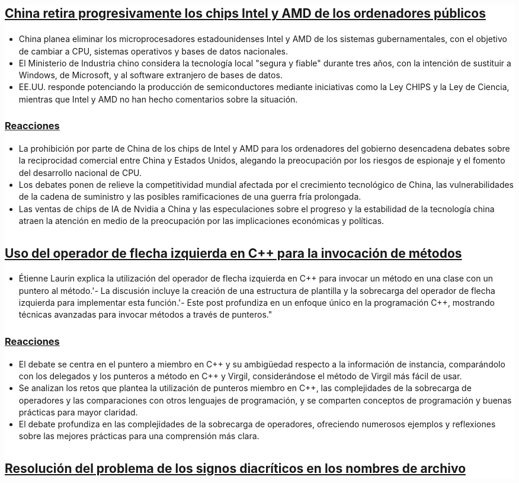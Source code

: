 ## [China retira progresivamente los chips Intel y AMD de los ordenadores públicos](https://www.channelnewsasia.com/business/china-blocks-use-intel-and-amd-chips-government-computers-report-4218101)

- China planea eliminar los microprocesadores estadounidenses Intel y AMD de los sistemas gubernamentales, con el objetivo de cambiar a CPU, sistemas operativos y bases de datos nacionales.
- El Ministerio de Industria chino considera la tecnología local "segura y fiable" durante tres años, con la intención de sustituir a Windows, de Microsoft, y al software extranjero de bases de datos.
- EE.UU. responde potenciando la producción de semiconductores mediante iniciativas como la Ley CHIPS y la Ley de Ciencia, mientras que Intel y AMD no han hecho comentarios sobre la situación.

### [Reacciones](https://news.ycombinator.com/item?id=39808664)

- La prohibición por parte de China de los chips de Intel y AMD para los ordenadores del gobierno desencadena debates sobre la reciprocidad comercial entre China y Estados Unidos, alegando la preocupación por los riesgos de espionaje y el fomento del desarrollo nacional de CPU.
- Los debates ponen de relieve la competitividad mundial afectada por el crecimiento tecnológico de China, las vulnerabilidades de la cadena de suministro y las posibles ramificaciones de una guerra fría prolongada.
- Las ventas de chips de IA de Nvidia a China y las especulaciones sobre el progreso y la estabilidad de la tecnología china atraen la atención en medio de la preocupación por las implicaciones económicas y políticas.

## [Uso del operador de flecha izquierda en C++ para la invocación de métodos](https://www.atnnn.com/p/operator-larrow/)

- Étienne Laurin explica la utilización del operador de flecha izquierda en C++ para invocar un método en una clase con un puntero al método.'- La discusión incluye la creación de una estructura de plantilla y la sobrecarga del operador de flecha izquierda para implementar esta función.'- Este post profundiza en un enfoque único en la programación C++, mostrando técnicas avanzadas para invocar métodos a través de punteros."

### [Reacciones](https://news.ycombinator.com/item?id=39808616)

- El debate se centra en el puntero a miembro en C++ y su ambigüedad respecto a la información de instancia, comparándolo con los delegados y los punteros a método en C++ y Virgil, considerándose el método de Virgil más fácil de usar.
- Se analizan los retos que plantea la utilización de punteros miembro en C++, las complejidades de la sobrecarga de operadores y las comparaciones con otros lenguajes de programación, y se comparten conceptos de programación y buenas prácticas para mayor claridad.
- El debate profundiza en las complejidades de la sobrecarga de operadores, ofreciendo numerosos ejemplos y reflexiones sobre las mejores prácticas para una comprensión más clara.

## [Resolución del problema de los signos diacríticos en los nombres de archivo](https://unravelweb.dev/2024/02/12/the-u-u-conundrum/)
